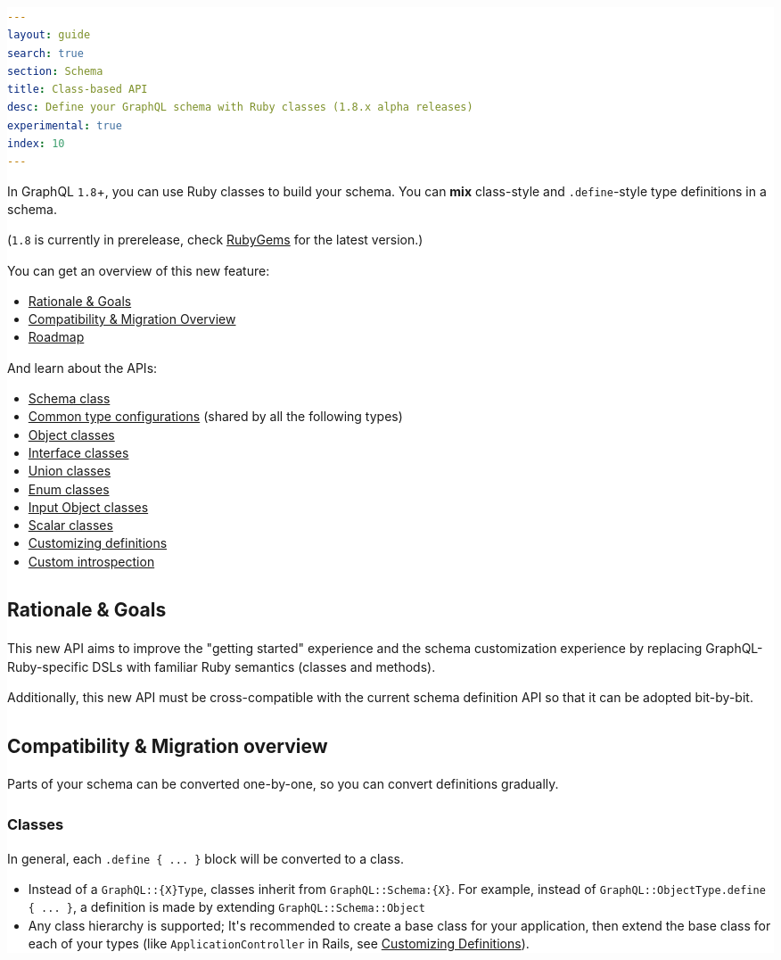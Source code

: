 ```yaml
---
layout: guide
search: true
section: Schema
title: Class-based API
desc: Define your GraphQL schema with Ruby classes (1.8.x alpha releases)
experimental: true
index: 10
---
```


In GraphQL `1.8`+, you can use Ruby classes to build your schema. You can __mix__ class-style and `.define`-style type definitions in a schema.

(`1.8` is currently in prerelease, check [RubyGems](https://rubygems.org/gems/graphql) for the latest version.)

You can get an overview of this new feature:

- [Rationale & Goals](#rationale--goals)
- [Compatibility & Migration Overview](#compatibility--migration-overview)
- [Roadmap](#roadmap)

And learn about the APIs:

- [Schema class](#schema-class)
- [Common type configurations](#common-type-configurations) (shared by all the following types)
- [Object classes](#object-classes)
- [Interface classes](#interface-classes)
- [Union classes](#union-classes)
- [Enum classes](#enum-classes)
- [Input Object classes](#input-object-classes)
- [Scalar classes](#scalar-classes)
- [Customizing definitions](#customizing-definitions)
- [Custom introspection](#custom-introspection)


## Rationale & Goals

This new API aims to improve the "getting started" experience and the schema customization experience by replacing GraphQL-Ruby-specific DSLs with familiar Ruby semantics (classes and methods).

Additionally, this new API must be cross-compatible with the current schema definition API so that it can be adopted bit-by-bit.

## Compatibility & Migration overview

Parts of your schema can be converted one-by-one, so you can convert definitions gradually.

### Classes

In general, each `.define { ... }` block will be converted to a class.

- Instead of a `GraphQL::{X}Type`, classes inherit from `GraphQL::Schema:{X}`. For example, instead of `GraphQL::ObjectType.define { ... }`, a definition is made by extending `GraphQL::Schema::Object`
- Any class hierarchy is supported; It's recommended to create a base class for your application, then extend the base class for each of your types (like `ApplicationController` in Rails, see [Customizing Definitions](#customizing-defintions)).
